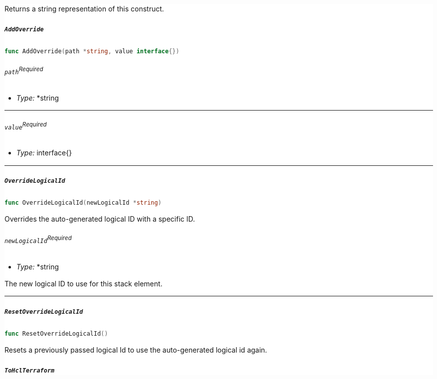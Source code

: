 Returns a string representation of this construct.

##### `AddOverride` <a name="AddOverride" id="@cdktf/provider-gitlab.dataGitlabGroupSamlLinks.DataGitlabGroupSamlLinks.addOverride"></a>

```go
func AddOverride(path *string, value interface{})
```

###### `path`<sup>Required</sup> <a name="path" id="@cdktf/provider-gitlab.dataGitlabGroupSamlLinks.DataGitlabGroupSamlLinks.addOverride.parameter.path"></a>

- *Type:* *string

---

###### `value`<sup>Required</sup> <a name="value" id="@cdktf/provider-gitlab.dataGitlabGroupSamlLinks.DataGitlabGroupSamlLinks.addOverride.parameter.value"></a>

- *Type:* interface{}

---

##### `OverrideLogicalId` <a name="OverrideLogicalId" id="@cdktf/provider-gitlab.dataGitlabGroupSamlLinks.DataGitlabGroupSamlLinks.overrideLogicalId"></a>

```go
func OverrideLogicalId(newLogicalId *string)
```

Overrides the auto-generated logical ID with a specific ID.

###### `newLogicalId`<sup>Required</sup> <a name="newLogicalId" id="@cdktf/provider-gitlab.dataGitlabGroupSamlLinks.DataGitlabGroupSamlLinks.overrideLogicalId.parameter.newLogicalId"></a>

- *Type:* *string

The new logical ID to use for this stack element.

---

##### `ResetOverrideLogicalId` <a name="ResetOverrideLogicalId" id="@cdktf/provider-gitlab.dataGitlabGroupSamlLinks.DataGitlabGroupSamlLinks.resetOverrideLogicalId"></a>

```go
func ResetOverrideLogicalId()
```

Resets a previously passed logical Id to use the auto-generated logical id again.

##### `ToHclTerraform` <a name="ToHclTerraform" id="@cdktf/provider-gitlab.dataGitlabGroupSamlLinks.DataGitlabGroupSamlLinks.toHclTerraform"></a>
